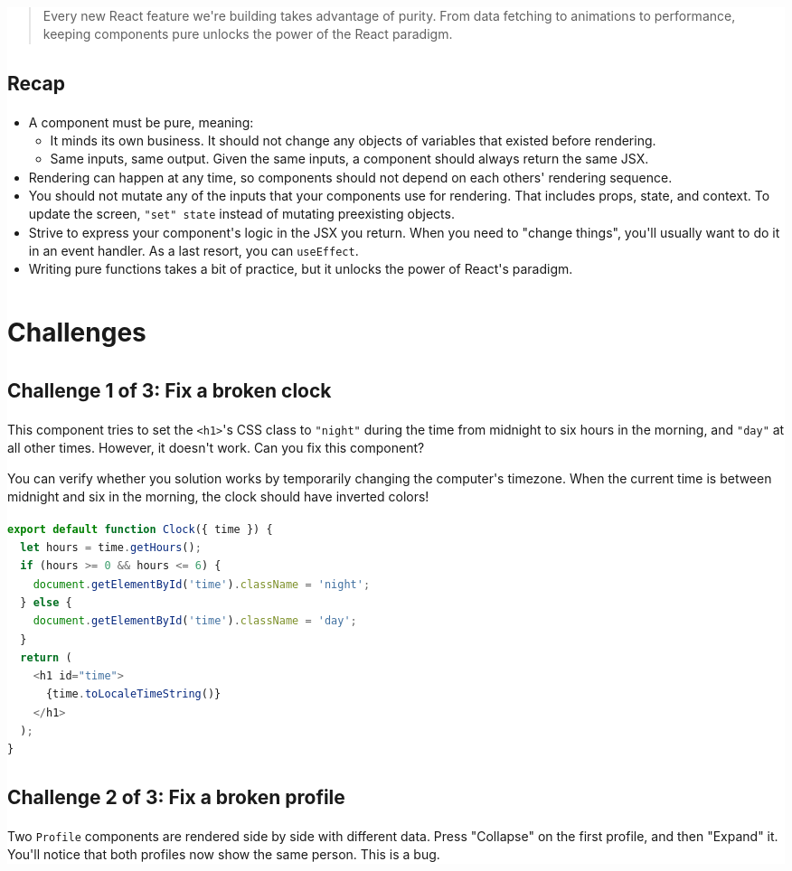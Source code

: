 > Every new React feature we're building takes advantage of purity. From
> data fetching to animations to performance, keeping components pure
> unlocks the power of the React paradigm.

## Recap

* A component must be pure, meaning:
  * It minds its own business. It should not change any objects of variables that existed before rendering.
  * Same inputs, same output. Given the same inputs, a component should always return the same JSX. 
* Rendering can happen at any time, so components should not depend on each others' rendering sequence.
* You should not mutate any of the inputs that your components use for rendering. That includes props, state, and context. To update the screen, `"set" state` instead of mutating preexisting objects.
* Strive to express your component's logic in the JSX you return. When you need to "change things", you'll usually want to do it in an event handler. As a last resort, you can `useEffect`.
* Writing pure functions takes a bit of practice, but it unlocks the power of React's paradigm.

# Challenges

## Challenge 1 of 3: Fix a broken clock

This component tries to set the `<h1>`'s CSS class to `"night"` during the time from midnight to six hours in the morning, and `"day"` at all other times. However, it doesn't work. Can you fix this component?

You can verify whether you solution works by temporarily changing the computer's timezone. When the current time is between midnight and six in the morning, the clock should have inverted colors!

```javascript
export default function Clock({ time }) {
  let hours = time.getHours();
  if (hours >= 0 && hours <= 6) {
    document.getElementById('time').className = 'night';
  } else {
    document.getElementById('time').className = 'day';
  }
  return (
    <h1 id="time">
      {time.toLocaleTimeString()}
    </h1>
  );
}
```

## Challenge 2 of 3: Fix a broken profile

Two `Profile` components are rendered side by side with different data. Press "Collapse" on the first profile, and then "Expand" it. You'll notice that both profiles now show the same person. This is a bug.
